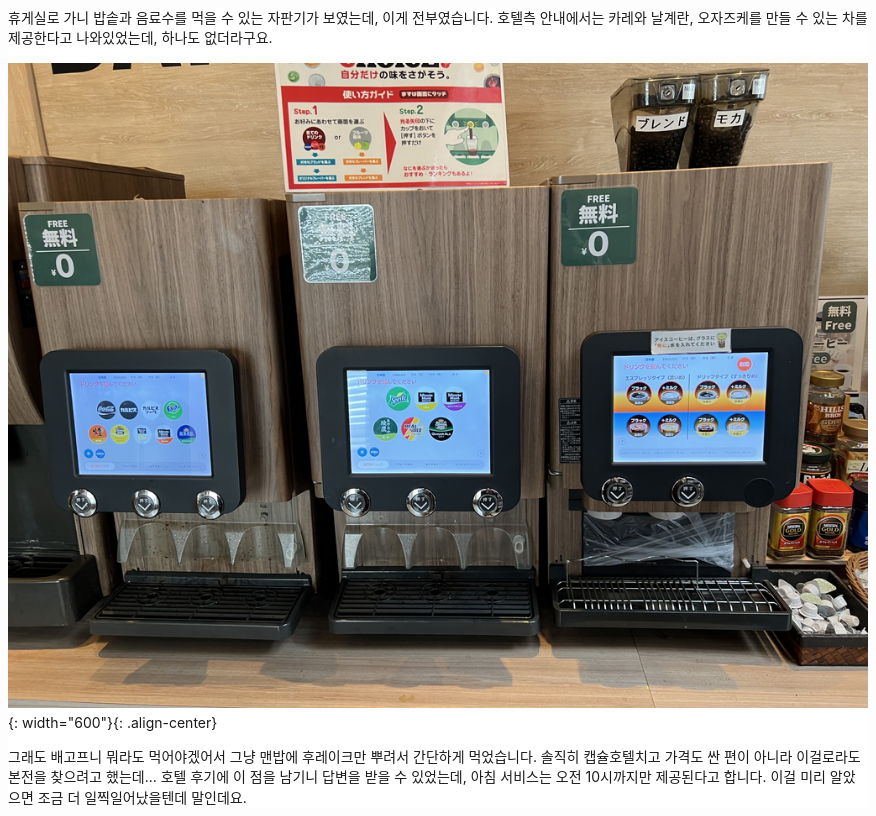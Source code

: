 휴게실로 가니 밥솥과 음료수를 먹을 수 있는 자판기가 보였는데, 이게 전부였습니다. 호텔측 안내에서는 카레와 날계란, 오자즈케를 만들 수 있는 차를 제공한다고 나와있었는데, 하나도 없더라구요.

![](/assets/images/Travel/008/03.jpg){: width="600"}{: .align-center}

그래도 배고프니 뭐라도 먹어야겠어서 그냥 맨밥에 후레이크만 뿌려서 간단하게 먹었습니다. 솔직히 캡슐호텔치고 가격도 싼 편이 아니라 이걸로라도 본전을 찾으려고 했는데... 호텔 후기에 이 점을 남기니 답변을 받을 수 있었는데, 아침 서비스는 오전 10시까지만 제공된다고 합니다. 이걸 미리 알았으면 조금 더 일찍일어났을텐데 말인데요.
